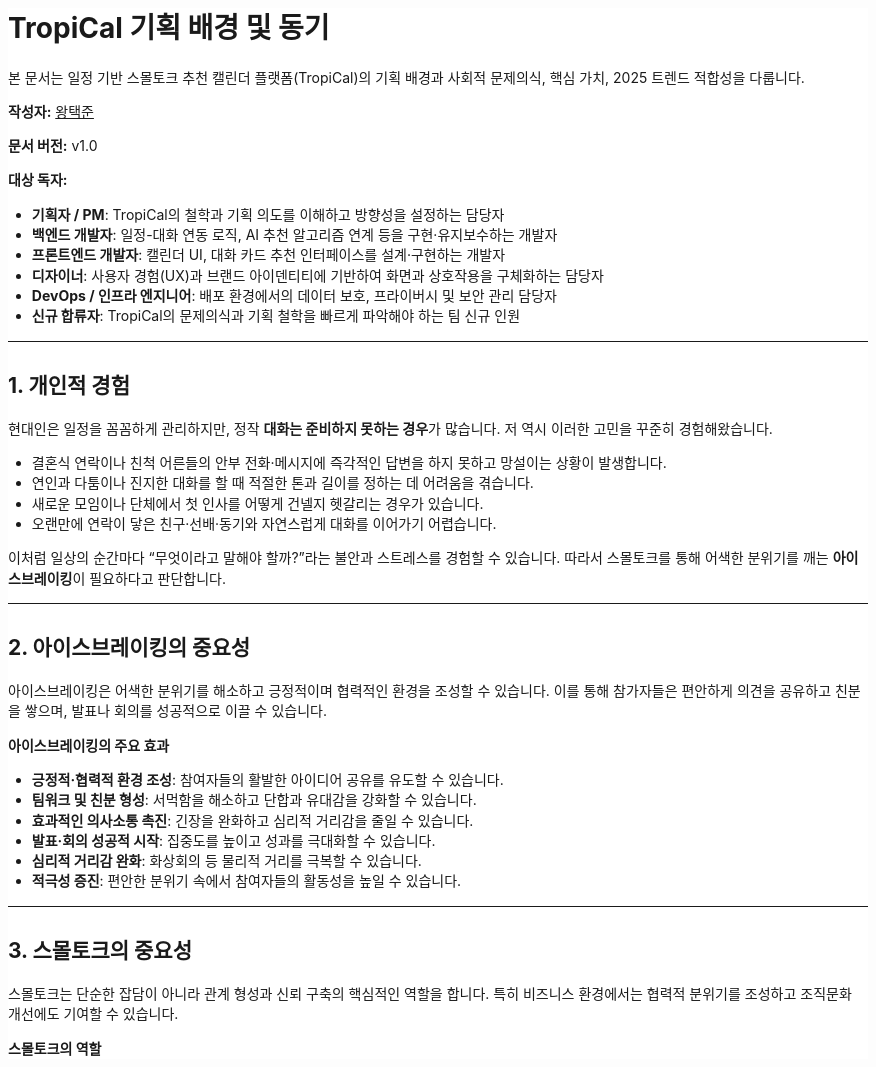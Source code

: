 # TropiCal 기획 배경 및 동기

본 문서는 일정 기반 스몰토크 추천 캘린더 플랫폼(TropiCal)의 기획 배경과 사회적 문제의식, 핵심 가치, 2025 트렌드 적합성을 다룹니다.

**작성자:** [왕택준](https://github.com/TJK98)

**문서 버전:** v1.0

**대상 독자:**

* **기획자 / PM**: TropiCal의 철학과 기획 의도를 이해하고 방향성을 설정하는 담당자
* **백엔드 개발자**: 일정-대화 연동 로직, AI 추천 알고리즘 연계 등을 구현·유지보수하는 개발자
* **프론트엔드 개발자**: 캘린더 UI, 대화 카드 추천 인터페이스를 설계·구현하는 개발자
* **디자이너**: 사용자 경험(UX)과 브랜드 아이덴티티에 기반하여 화면과 상호작용을 구체화하는 담당자
* **DevOps / 인프라 엔지니어**: 배포 환경에서의 데이터 보호, 프라이버시 및 보안 관리 담당자
* **신규 합류자**: TropiCal의 문제의식과 기획 철학을 빠르게 파악해야 하는 팀 신규 인원

---

## 1. 개인적 경험

현대인은 일정을 꼼꼼하게 관리하지만, 정작 **대화는 준비하지 못하는 경우**가 많습니다. 저 역시 이러한 고민을 꾸준히 경험해왔습니다.

* 결혼식 연락이나 친척 어른들의 안부 전화·메시지에 즉각적인 답변을 하지 못하고 망설이는 상황이 발생합니다.
* 연인과 다툼이나 진지한 대화를 할 때 적절한 톤과 길이를 정하는 데 어려움을 겪습니다.
* 새로운 모임이나 단체에서 첫 인사를 어떻게 건넬지 헷갈리는 경우가 있습니다.
* 오랜만에 연락이 닿은 친구·선배·동기와 자연스럽게 대화를 이어가기 어렵습니다.

이처럼 일상의 순간마다 “무엇이라고 말해야 할까?”라는 불안과 스트레스를 경험할 수 있습니다. 따라서 스몰토크를 통해 어색한 분위기를 깨는 **아이스브레이킹**이 필요하다고 판단합니다.

---

## 2. 아이스브레이킹의 중요성

아이스브레이킹은 어색한 분위기를 해소하고 긍정적이며 협력적인 환경을 조성할 수 있습니다. 이를 통해 참가자들은 편안하게 의견을 공유하고 친분을 쌓으며, 발표나 회의를 성공적으로 이끌 수 있습니다.

**아이스브레이킹의 주요 효과**

* **긍정적·협력적 환경 조성**: 참여자들의 활발한 아이디어 공유를 유도할 수 있습니다.
* **팀워크 및 친분 형성**: 서먹함을 해소하고 단합과 유대감을 강화할 수 있습니다.
* **효과적인 의사소통 촉진**: 긴장을 완화하고 심리적 거리감을 줄일 수 있습니다.
* **발표·회의 성공적 시작**: 집중도를 높이고 성과를 극대화할 수 있습니다.
* **심리적 거리감 완화**: 화상회의 등 물리적 거리를 극복할 수 있습니다.
* **적극성 증진**: 편안한 분위기 속에서 참여자들의 활동성을 높일 수 있습니다.

---

## 3. 스몰토크의 중요성

스몰토크는 단순한 잡담이 아니라 관계 형성과 신뢰 구축의 핵심적인 역할을 합니다. 특히 비즈니스 환경에서는 협력적 분위기를 조성하고 조직문화 개선에도 기여할 수 있습니다.

**스몰토크의 역할**
